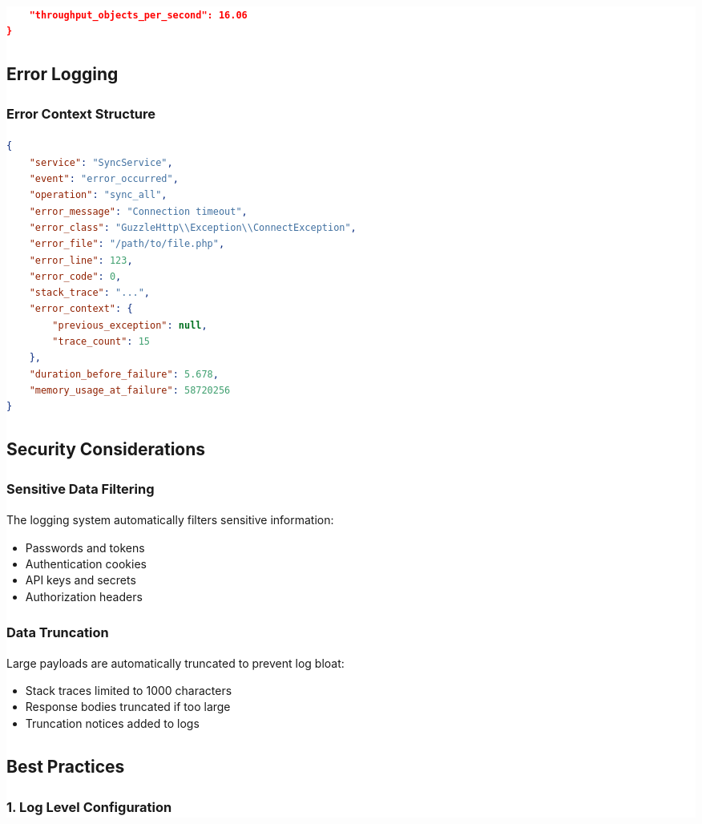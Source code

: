 ```json
    "throughput_objects_per_second": 16.06
}
```

## Error Logging

### Error Context Structure

```json
{
    "service": "SyncService",
    "event": "error_occurred",
    "operation": "sync_all",
    "error_message": "Connection timeout",
    "error_class": "GuzzleHttp\\Exception\\ConnectException",
    "error_file": "/path/to/file.php",
    "error_line": 123,
    "error_code": 0,
    "stack_trace": "...",
    "error_context": {
        "previous_exception": null,
        "trace_count": 15
    },
    "duration_before_failure": 5.678,
    "memory_usage_at_failure": 58720256
}
```

## Security Considerations

### Sensitive Data Filtering

The logging system automatically filters sensitive information:

- Passwords and tokens
- Authentication cookies
- API keys and secrets
- Authorization headers

### Data Truncation

Large payloads are automatically truncated to prevent log bloat:

- Stack traces limited to 1000 characters
- Response bodies truncated if too large
- Truncation notices added to logs

## Best Practices

### 1. Log Level Configuration
